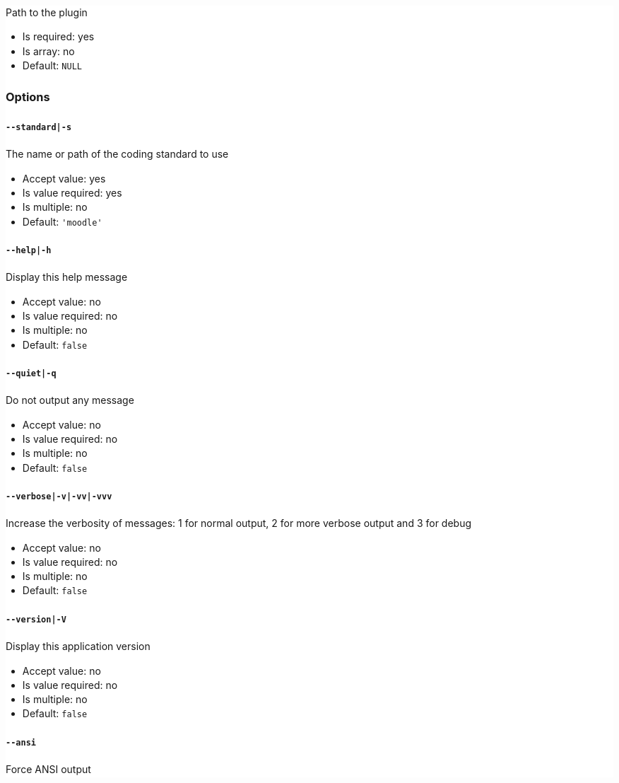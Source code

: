 Path to the plugin

* Is required: yes
* Is array: no
* Default: `NULL`

### Options

#### `--standard|-s`

The name or path of the coding standard to use

* Accept value: yes
* Is value required: yes
* Is multiple: no
* Default: `'moodle'`

#### `--help|-h`

Display this help message

* Accept value: no
* Is value required: no
* Is multiple: no
* Default: `false`

#### `--quiet|-q`

Do not output any message

* Accept value: no
* Is value required: no
* Is multiple: no
* Default: `false`

#### `--verbose|-v|-vv|-vvv`

Increase the verbosity of messages: 1 for normal output, 2 for more verbose output and 3 for debug

* Accept value: no
* Is value required: no
* Is multiple: no
* Default: `false`

#### `--version|-V`

Display this application version

* Accept value: no
* Is value required: no
* Is multiple: no
* Default: `false`

#### `--ansi`

Force ANSI output
